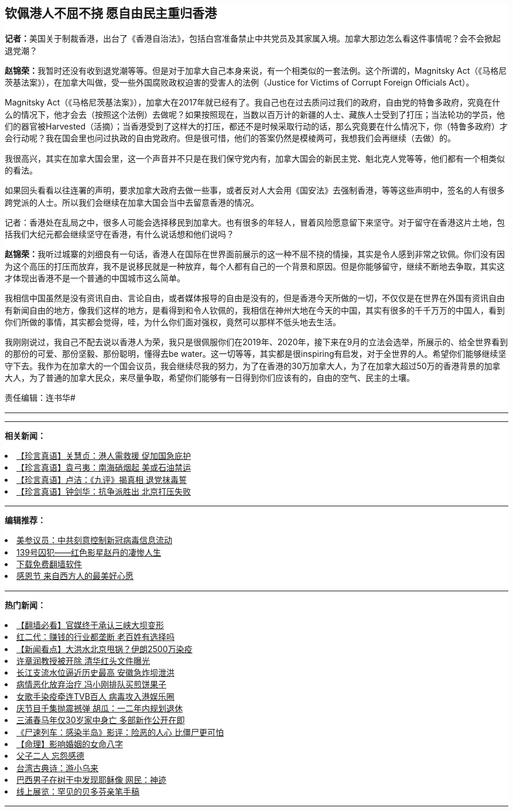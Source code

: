 <h2>钦佩港人不屈不挠 愿自由民主重归香港</h2>
<p><strong>记者：</strong>美国关于制裁香港，出台了《香港自治法》，包括白宫准备禁止中共党员及其家属入境。加拿大那边怎么看这件事情呢？会不会掀起退党潮？</p>
<p><strong>赵锦荣：</strong>我暂时还没有收到退党潮等等。但是对于加拿大自己本身来说，有一个相类似的一套法例。这个所谓的，Magnitsky Act（《马格尼茨基法案》），在加拿大叫做，受一些外国腐败政权迫害的受害人的法例（Justice for Victims of Corrupt Foreign Officials Act）。</p>
<p>Magnitsky Act（《马格尼茨基法案》），加拿大在2017年就已经有了。我自己也在过去质问过我们的政府，自由党的特鲁多政府，究竟在什么的情况下，他才会去（按照这个法例）去做呢？如果按照现在，当数以百万计的新疆的人士、藏族人士受到了打压；当法轮功的学员，他们的器官被Harvested（活摘）；当香港受到了这样大的打压，都还不是时候采取行动的话，那么究竟要在什么情况下，你（特鲁多政府）才会行动呢？我在国会里也问过执政的自由党政府。但是很可惜，他们的答案仍然是模棱两可，我想我们会再继续（去做）的。</p>
<p>我很高兴，其实在加拿大国会里，这一个声音并不只是在我们保守党内有，加拿大国会的新民主党、魁北克人党等等，他们都有一个相类似的看法。</p>
<p>如果回头看看以往连署的声明，要求加拿大政府去做一些事，或者反对人大会用《国安法》去强制香港，等等这些声明中，签名的人有很多跨党派的人士。所以我们会继续在加拿大国会当中去留意香港的情况。</p>
<p>记者：香港处在乱局之中，很多人可能会选择移民到加拿大。也有很多的年轻人，冒着风险愿意留下来坚守。对于留守在香港这片土地，包括我们大纪元都会继续坚守在香港，有什么说话想和他们说吗？</p>
<p><strong>赵锦荣：</strong>我听过城寨的刘细良有一句话，香港人在国际在世界面前展示的这一种不屈不挠的情操，其实是令人感到非常之钦佩。你们没有因为这个高压的打压而放弃，我不是说移民就是一种放弃，每个人都有自己的一个背景和原因。但是你能够留守，继续不断地去争取，其实这才体现出香港不是一个普通的中国城市这么简单。</p>
<p>我相信中国虽然是没有资讯自由、言论自由，或者媒体报导的自由是没有的，但是香港今天所做的一切，不仅仅是在世界在外国有资讯自由有新闻自由的地方，像我们这样的地方，是看得到和令人钦佩的，我相信在神州大地在今天的中国，其实有很多的千千万万的中国人，看到你们所做的事情，其实都会觉得，哇，为什么你们面对强权，竟然可以那样不低头地去生活。</p>
<p>我刚刚说过，我自己不配去说以香港人为荣，我只是很佩服你们在2019年、2020年，接下来在9月的立法会选举，所展示的、给全世界看到的那份的可爱、那份坚毅、那份聪明，懂得去be water。这一切等等，其实都是很inspiring有启发，对于全世界的人。希望你们能够继续坚守下去。我作为在加拿大的一个国会议员，我会继续尽我的努力，为了在香港的30万加拿大人，为了在加拿大超过50万的香港背景的加拿大人，为了普通的加拿大民众，来尽量争取，希望你们能够有一日得到你们应该有的，自由的空气、民主的土壤。</p>
<p>责任编辑：连书华#</p>
	
<hr>
<hr>

<strong>相关新闻：</strong>
<li><a href="/gb/20/7/13/n12252887.md#1">【珍言真语】关慧贞：港人需救援 促加国急庇护</a></li>
<li><a href="/gb/20/7/16/n12260718.md#1">【珍言真语】袁弓夷：南海硝烟起 美或石油禁运</a></li>
<li><a href="/gb/20/7/17/n12263667.md#1">【珍言真语】卢洁：《九评》揭真相 退党抹毒誓</a></li>
<li><a href="/gb/20/7/19/n12267130.md#1">【珍言真语】钟剑华：抗争派胜出 北京打压失败</a></li>
<hr>


<strong>编辑推荐：</strong>
<li><a href="/gb/20/2/22/n11887949.md#1">美参议员：中共刻意控制新冠病毒信息流动</a></li>
<li><a href="/gb/19/11/2/n11629364.md#1" target="_blank">139号囚犯——红色影星赵丹的凄惨人生</a></li><li><a href="https://github.com/bannedbook/fanqiang/wiki" target="_blank">下载免费翻墙软件</a></li><li><a href="/gb/18/11/23/n10871477.md#1" target="_blank">感恩节 来自西方人的最美好心愿</a></li><hr>


<strong>热门新闻：</strong>
<li><a href="/gb/20/7/19/n12266721.md#1">【翻墙必看】官媒终于承认三峡大坝变形</a></li>
<li><a href="/gb/20/7/17/n12264288.md#1">红二代：赚钱的行业都垄断 老百姓有选择吗</a></li>
<li><a href="/gb/20/7/18/n12266091.md#1">【新闻看点】大洪水北京甩锅？伊朗2500万染疫</a></li>
<li><a href="/gb/20/7/18/n12266261.md#1">许章润教授被开除 清华红头文件曝光</a></li>
<li><a href="/gb/20/7/19/n12266809.md#1">长江支流水位逼近历史最高 安徽急炸坝泄洪</a></li>
<li><a href="/gb/20/7/17/n12264458.md#1">病情恶化放弃治疗 冯小刚排队买煎饼果子</a></li>
<li><a href="/gb/20/7/18/n12266356.md#1">女歌手染疫牵连TVB百人 病毒攻入港娱乐圈</a></li>
<li><a href="/gb/20/7/17/n12264690.md#1">庆节目千集抛震撼弹 胡瓜：一二年内规划退休</a></li>
<li><a href="/gb/20/7/18/n12265364.md#1">三浦春马年仅30岁家中身亡 多部新作公开在即</a></li>
<li><a href="/gb/20/7/18/n12265807.md#1">《尸速列车：感染半岛》影评：险恶的人心 比僵尸更可怕</a></li>
<li><a href="/gb/20/6/5/n12163902.md#1">【命理】影响婚姻的女命八字</a></li>
<li><a href="/gb/8/11/17/n2331978.md#1">父子二人 忘怨感德</a></li>
<li><a href="/gb/20/7/18/n12266012.md#1">台湾古典诗：游小乌来</a></li>
<li><a href="/gb/20/7/16/n12259901.md#1">巴西男子在树干中发现耶稣像 网民：神迹</a></li>
<li><a href="/gb/20/7/10/n12246218.md#1">线上展览：罕见的贝多芬亲笔手稿</a></li>
<hr>

